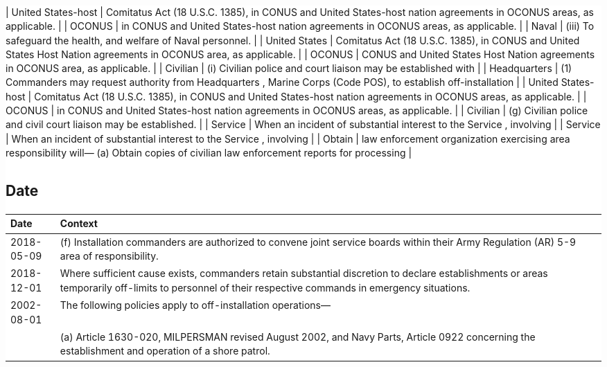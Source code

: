 | United States-host        | Comitatus Act (18 U.S.C. 1385), in CONUS and United States-host  nation agreements in OCONUS areas, as applicable.                                |
| OCONUS                    | in CONUS and United States-host nation agreements in OCONUS  areas, as applicable.                                                                |
| Naval                     | (iii) To safeguard the health, and welfare of  Naval  personnel.                                                                                  |
| United States             | Comitatus Act (18 U.S.C. 1385), in CONUS and United States  Host Nation agreements in OCONUS area, as applicable.                                 |
| OCONUS                    | CONUS and United States Host Nation agreements in OCONUS  area, as applicable.                                                                    |
| Civilian                  | (i)  Civilian police and court liaison may be established with                                                                                    |
| Headquarters              | (1) Commanders may request authority from  Headquarters , Marine Corps (Code POS), to establish off-installation                                  |
| United States-host        | Comitatus Act (18 U.S.C. 1385), in CONUS and United States-host  nation agreements in OCONUS areas, as applicable.                                |
| OCONUS                    | in CONUS and United States-host nation agreements in OCONUS  areas, as applicable.                                                                |
| Civilian                  | (g)  Civilian  police and civil court liaison may be established.                                                                                 |
| Service                   | When an incident of substantial interest to the  Service , involving                                                                              |
| Service                   | When an incident of substantial interest to the  Service , involving                                                                              |
| Obtain                    | law enforcement organization exercising area responsibility will&#8212; (a) Obtain copies of civilian law enforcement reports for processing      |


## Date

| Date       | Context                                                                                                                                                                                              |
|:-----------|:-----------------------------------------------------------------------------------------------------------------------------------------------------------------------------------------------------|
| 2018-05-09 | (f) Installation commanders are authorized to convene joint service boards within their Army Regulation (AR) 5-9 area of responsibility.                                                             |
| 2018-12-01 | Where sufficient cause exists, commanders retain substantial discretion to declare establishments or areas temporarily off-limits to personnel of their respective commands in emergency situations. |
| 2002-08-01 | The following policies apply to off-installation operations&#8212;                                                                                                                                   |
|            |                 (a) Article 1630-020, MILPERSMAN revised August 2002, and Navy Parts, Article 0922 concerning the establishment and operation of a shore patrol.                                     |


